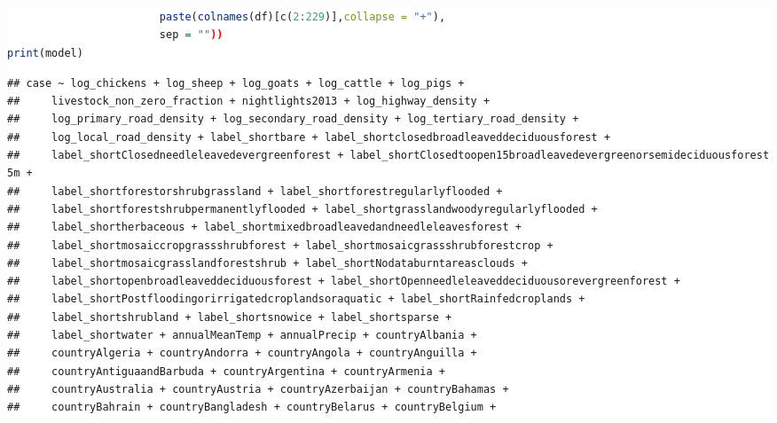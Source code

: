 ``` r
                        paste(colnames(df)[c(2:229)],collapse = "+"),
                        sep = ""))
print(model)
```

    ## case ~ log_chickens + log_sheep + log_goats + log_cattle + log_pigs + 
    ##     livestock_non_zero_fraction + nightlights2013 + log_highway_density + 
    ##     log_primary_road_density + log_secondary_road_density + log_tertiary_road_density + 
    ##     log_local_road_density + label_shortbare + label_shortclosedbroadleaveddeciduousforest + 
    ##     label_shortClosedneedleleavedevergreenforest + label_shortClosedtoopen15broadleavedevergreenorsemideciduousforest5m + 
    ##     label_shortforestorshrubgrassland + label_shortforestregularlyflooded + 
    ##     label_shortforestshrubpermanentlyflooded + label_shortgrasslandwoodyregularlyflooded + 
    ##     label_shortherbaceous + label_shortmixedbroadleavedandneedleleavesforest + 
    ##     label_shortmosaiccropgrassshrubforest + label_shortmosaicgrassshrubforestcrop + 
    ##     label_shortmosaicgrasslandforestshrub + label_shortNodataburntareasclouds + 
    ##     label_shortopenbroadleaveddeciduousforest + label_shortOpenneedleleaveddeciduousorevergreenforest + 
    ##     label_shortPostfloodingorirrigatedcroplandsoraquatic + label_shortRainfedcroplands + 
    ##     label_shortshrubland + label_shortsnowice + label_shortsparse + 
    ##     label_shortwater + annualMeanTemp + annualPrecip + countryAlbania + 
    ##     countryAlgeria + countryAndorra + countryAngola + countryAnguilla + 
    ##     countryAntiguaandBarbuda + countryArgentina + countryArmenia + 
    ##     countryAustralia + countryAustria + countryAzerbaijan + countryBahamas + 
    ##     countryBahrain + countryBangladesh + countryBelarus + countryBelgium + 